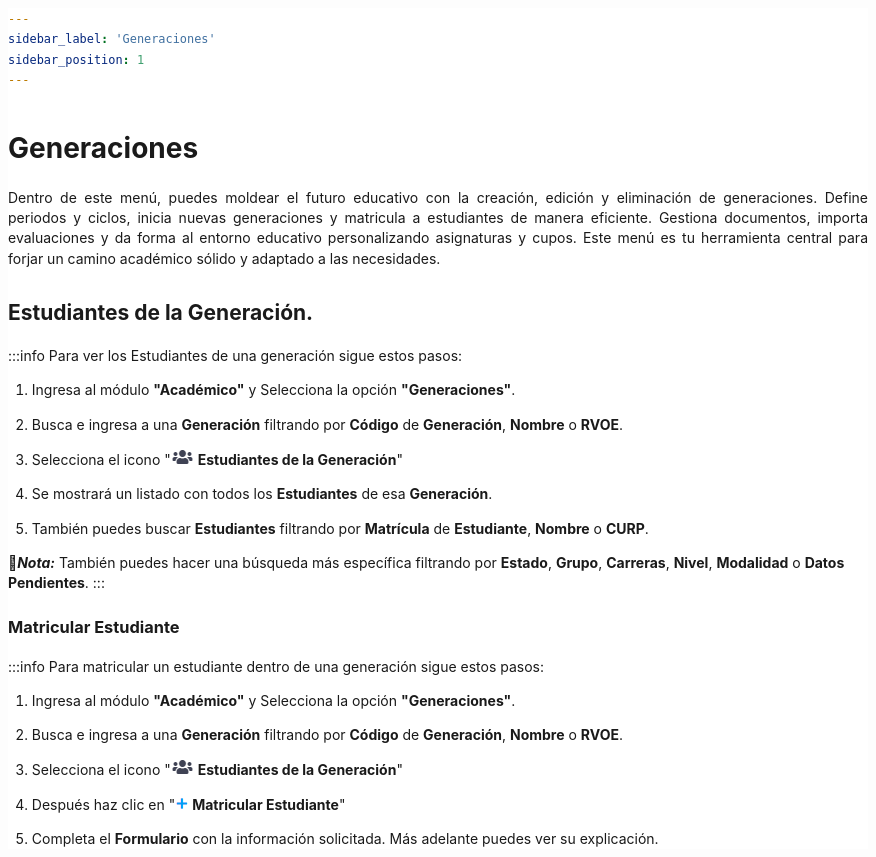```yaml
---
sidebar_label: 'Generaciones'
sidebar_position: 1
---
```


# Generaciones 

<div align="justify">Dentro de este menú, puedes moldear el futuro educativo con la creación, edición y eliminación de generaciones. Define periodos y ciclos, inicia nuevas generaciones y matricula a estudiantes de manera eficiente. Gestiona documentos, importa evaluaciones y da forma al entorno educativo personalizando asignaturas y cupos. Este menú es tu herramienta central para forjar un camino académico sólido y adaptado a las necesidades.</div>

## Estudiantes de la Generación.

:::info Para ver los Estudiantes de una generación sigue estos pasos:

1. Ingresa al módulo **"Académico"** y Selecciona la opción **"Generaciones"**.

2. Busca e ingresa a una **Generación** filtrando por **Código** de **Generación**, **Nombre** o **RVOE**.

3. Selecciona el icono "![](./img/IcoPep.png) **Estudiantes de la Generación**"

4. Se mostrará un listado con todos los **Estudiantes** de esa **Generación**.

5. También puedes buscar **Estudiantes** filtrando por **Matrícula** de **Estudiante**, **Nombre** o **CURP**.

📌***Nota:*** También puedes hacer una búsqueda más específica filtrando por **Estado**, **Grupo**, **Carreras**, **Nivel**, **Modalidad** o **Datos Pendientes**.
:::

### Matricular Estudiante

:::info Para matricular un estudiante dentro de una generación sigue estos pasos:

1. Ingresa al módulo **"Académico"** y Selecciona la opción **"Generaciones"**.

2. Busca e ingresa a una **Generación** filtrando por **Código** de **Generación**, **Nombre** o **RVOE**.

3. Selecciona el icono "![](./img/IcoPep.png) **Estudiantes de la Generación**"

4. Después haz clic en "![](./img/IcoAdd.png) **Matricular Estudiante**"

5. Completa el **Formulario** con la información solicitada. Más adelante puedes ver su explicación.
